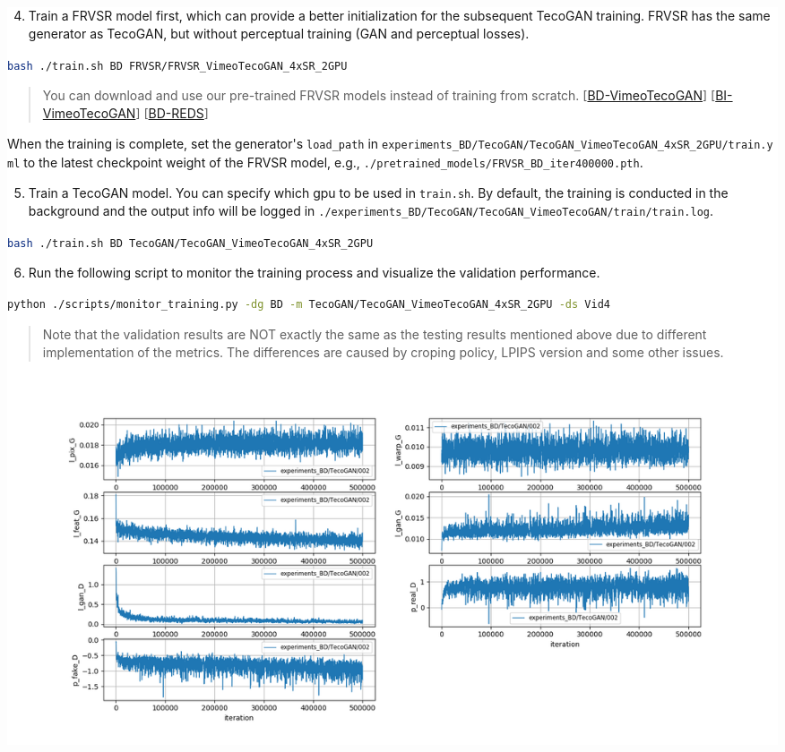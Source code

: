4. Train a FRVSR model first, which can provide a better initialization for the subsequent TecoGAN training. FRVSR has the same generator as TecoGAN, but without perceptual training (GAN and perceptual losses).
```bash
bash ./train.sh BD FRVSR/FRVSR_VimeoTecoGAN_4xSR_2GPU
```
> You can download and use our pre-trained FRVSR models instead of training from scratch. [[BD-VimeoTecoGAN](https://drive.google.com/file/d/11kPVS04a3B3k0SD-mKEpY_Q8WL7KrTIA/view?usp=sharing)] [[BI-VimeoTecoGAN](https://drive.google.com/file/d/1wejMAFwIBde_7sz-H7zwlOCbCvjt3G9L/view?usp=sharing)] [[BD-REDS](https://drive.google.com/file/d/1YyTwBFF6P9xy6b9UBILF4ornCdmWbDLY/view?usp=sharing)]

When the training is complete, set the generator's `load_path` in `experiments_BD/TecoGAN/TecoGAN_VimeoTecoGAN_4xSR_2GPU/train.yml` to the latest checkpoint weight of the FRVSR model, e.g., `./pretrained_models/FRVSR_BD_iter400000.pth`.

5. Train a TecoGAN model. You can specify which gpu to be used in `train.sh`. By default, the training is conducted in the background and the output info will be logged in `./experiments_BD/TecoGAN/TecoGAN_VimeoTecoGAN/train/train.log`.
```bash
bash ./train.sh BD TecoGAN/TecoGAN_VimeoTecoGAN_4xSR_2GPU
```

6. Run the following script to monitor the training process and visualize the validation performance.
```bash
python ./scripts/monitor_training.py -dg BD -m TecoGAN/TecoGAN_VimeoTecoGAN_4xSR_2GPU -ds Vid4
```
> Note that the validation results are NOT exactly the same as the testing results mentioned above due to different implementation of the metrics. The differences are caused by croping policy, LPIPS version and some other issues.

<p align = "center">
    <img src="resources/losses.png" width="1080" />